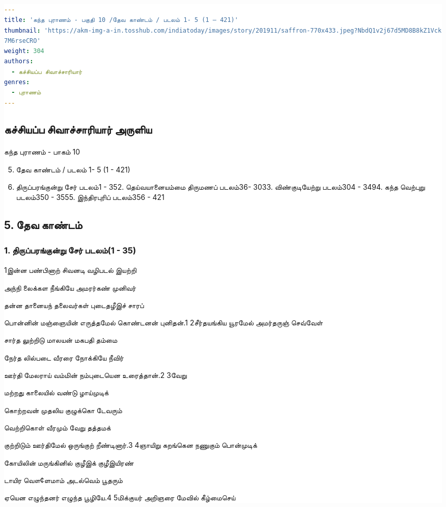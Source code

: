 ```yaml
---
title: 'கந்த புராணம் - பகுதி 10 /தேவ காண்டம் / படலம் 1- 5 (1 – 421)'
thumbnail: 'https://akm-img-a-in.tosshub.com/indiatoday/images/story/201911/saffron-770x433.jpeg?NbdQ1v2j67d5MD8B8kZ1Vck7M6rseCRO'
weight: 304
authors:
  - கச்சியப்ப சிவாச்சாரியார்
genres:
  - புராணம்
---
```

## கச்சியப்ப சிவாச்சாரியார் அருளிய  

கந்த புராணம் - பாகம் 10  

5. தேவ காண்டம் / படலம் 1- 5 (1 - 421)  

  

1. திருப்பரங்குன்று சேர் படலம்1 - 352. தெய்வயானையம்மை திருமணப் படலம்36- 3033. விண்குடியேற்று படலம்304 - 3494. கந்த வெற்புறு படலம்350 - 3555. இந்திரபுரிப் படலம்356 - 421  

  

## 5. தேவ காண்டம்  

  

### 1. திருப்பரங்குன்று சேர் படலம்(1 - 35)  

  

1இன்ன பண்பினாற் சிவனடி வழிபடல் இயற்றி  

அந்நி லைக்கள நீங்கியே அமரர்கண் முனிவர்  

தன்ன தானையந் தலைவர்கள் புடைதழீஇச் சாரப்  

பொன்னின் மஞ்ஞையின் எருத்தமேல் கொண்டனன் புனிதன்.1 2சீர்தயங்கிய யூரமேல் அமர்தருஞ் செவ்வேள்  

சார்த லுற்றிடு மாலயன் மகபதி தம்மை  

நேர்த லில்படை வீரரை நோக்கியே நீவிர்  

ஊர்தி மேலராய் வம்மின் நம்புடையென உரைத்தான்.2 3வேறு  

மற்றது காலையில் வண்டு ழாய்முடிக்  

கொற்றவன் முதலிய குழுக்கொ டேவரும்  

வெற்றிகொள் வீரமும் வேறு தத்தமக்  

குற்றிடும் ஊர்திமேல் ஒருங்குற் றீண்டினார்.3 4ஞாயிறு கறங்கென நணுகும் பொன்முடிக்  

கோயிலின் மருங்கினில் குழீஇக் குழீஇயிரண்  

டாயிர வௌ¢ளமாம் அடல்வெம் பூதரும்  

ஏயென எழுந்தனர் எழுந்த பூழியே.4 5மிக்குயர் அறிஞரை மேவில் கீழ்மைசெய்  
